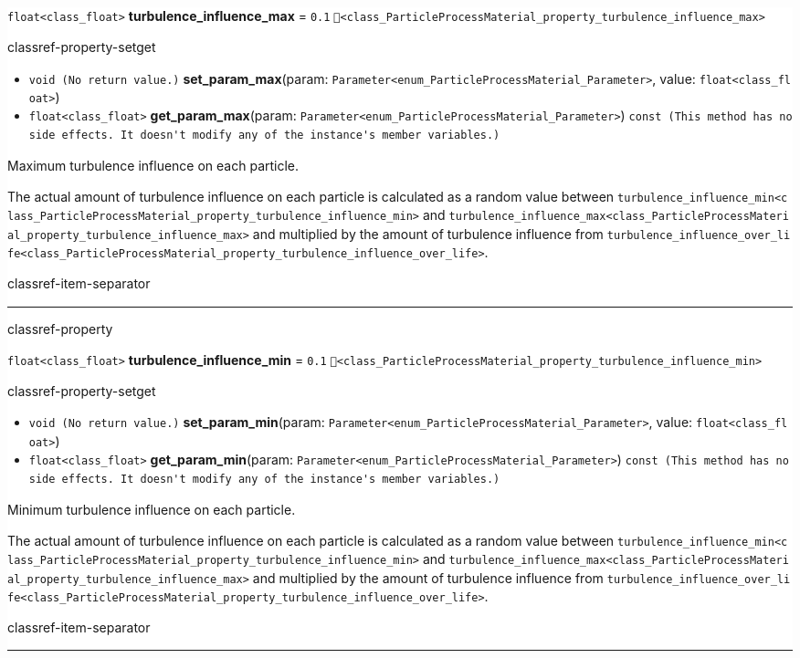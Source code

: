 `float<class_float>` **turbulence\_influence\_max** = `0.1`
`🔗<class_ParticleProcessMaterial_property_turbulence_influence_max>`

classref-property-setget

-   `void (No return value.)` **set\_param\_max**(param:
    `Parameter<enum_ParticleProcessMaterial_Parameter>`, value:
    `float<class_float>`)
-   `float<class_float>` **get\_param\_max**(param:
    `Parameter<enum_ParticleProcessMaterial_Parameter>`)
    `const (This method has no side effects. It doesn't modify any of the instance's member variables.)`

Maximum turbulence influence on each particle.

The actual amount of turbulence influence on each particle is calculated
as a random value between
`turbulence_influence_min<class_ParticleProcessMaterial_property_turbulence_influence_min>`
and
`turbulence_influence_max<class_ParticleProcessMaterial_property_turbulence_influence_max>`
and multiplied by the amount of turbulence influence from
`turbulence_influence_over_life<class_ParticleProcessMaterial_property_turbulence_influence_over_life>`.

classref-item-separator

------------------------------------------------------------------------

classref-property

`float<class_float>` **turbulence\_influence\_min** = `0.1`
`🔗<class_ParticleProcessMaterial_property_turbulence_influence_min>`

classref-property-setget

-   `void (No return value.)` **set\_param\_min**(param:
    `Parameter<enum_ParticleProcessMaterial_Parameter>`, value:
    `float<class_float>`)
-   `float<class_float>` **get\_param\_min**(param:
    `Parameter<enum_ParticleProcessMaterial_Parameter>`)
    `const (This method has no side effects. It doesn't modify any of the instance's member variables.)`

Minimum turbulence influence on each particle.

The actual amount of turbulence influence on each particle is calculated
as a random value between
`turbulence_influence_min<class_ParticleProcessMaterial_property_turbulence_influence_min>`
and
`turbulence_influence_max<class_ParticleProcessMaterial_property_turbulence_influence_max>`
and multiplied by the amount of turbulence influence from
`turbulence_influence_over_life<class_ParticleProcessMaterial_property_turbulence_influence_over_life>`.

classref-item-separator

------------------------------------------------------------------------
